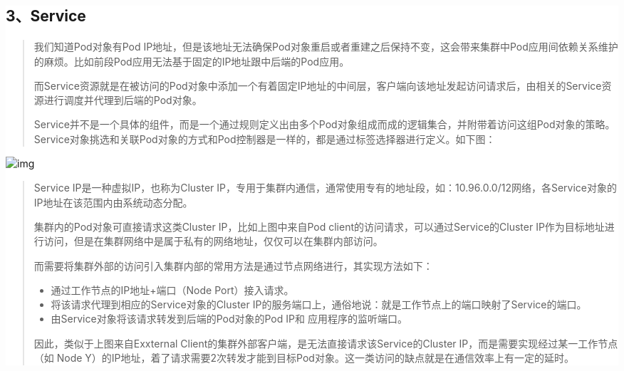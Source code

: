 ## 3、Service

>  我们知道Pod对象有Pod IP地址，但是该地址无法确保Pod对象重启或者重建之后保持不变，这会带来集群中Pod应用间依赖关系维护的麻烦。比如前段Pod应用无法基于固定的IP地址跟中后端的Pod应用。
>
>  而Service资源就是在被访问的Pod对象中添加一个有着固定IP地址的中间层，客户端向该地址发起访问请求后，由相关的Service资源进行调度并代理到后端的Pod对象。
>
>  Service并不是一个具体的组件，而是一个通过规则定义出由多个Pod对象组成而成的逻辑集合，并附带着访问这组Pod对象的策略。Service对象挑选和关联Pod对象的方式和Pod控制器是一样的，都是通过标签选择器进行定义。如下图：

![img](https://img2018.cnblogs.com/blog/1349539/201902/1349539-20190225094929073-108594937.png)

>  Service IP是一种虚拟IP，也称为Cluster IP，专用于集群内通信，通常使用专有的地址段，如：10.96.0.0/12网络，各Service对象的IP地址在该范围内由系统动态分配。
>
>  集群内的Pod对象可直接请求这类Cluster IP，比如上图中来自Pod client的访问请求，可以通过Service的Cluster IP作为目标地址进行访问，但是在集群网络中是属于私有的网络地址，仅仅可以在集群内部访问。
>
>  而需要将集群外部的访问引入集群内部的常用方法是通过节点网络进行，其实现方法如下：
>
> - 通过工作节点的IP地址+端口（Node Port）接入请求。
> - 将该请求代理到相应的Service对象的Cluster IP的服务端口上，通俗地说：就是工作节点上的端口映射了Service的端口。
> - 由Service对象将该请求转发到后端的Pod对象的Pod IP和 应用程序的监听端口。
>
>  因此，类似于上图来自Exxternal Client的集群外部客户端，是无法直接请求该Service的Cluster IP，而是需要实现经过某一工作节点（如 Node Y）的IP地址，着了请求需要2次转发才能到目标Pod对象。这一类访问的缺点就是在通信效率上有一定的延时。